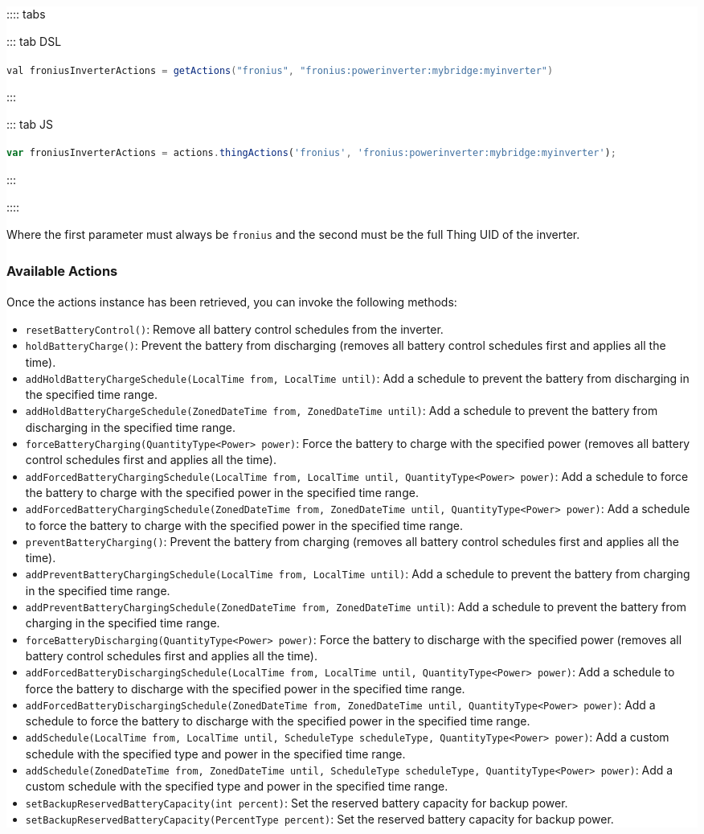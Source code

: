 :::: tabs

::: tab DSL

```java
val froniusInverterActions = getActions("fronius", "fronius:powerinverter:mybridge:myinverter")
```

:::

::: tab JS

```javascript
var froniusInverterActions = actions.thingActions('fronius', 'fronius:powerinverter:mybridge:myinverter');
```

:::

::::

Where the first parameter must always be `fronius` and the second must be the full Thing UID of the inverter.

### Available Actions

Once the actions instance has been retrieved, you can invoke the following methods:

- `resetBatteryControl()`: Remove all battery control schedules from the inverter.
- `holdBatteryCharge()`: Prevent the battery from discharging (removes all battery control schedules first and applies all the time).
- `addHoldBatteryChargeSchedule(LocalTime from, LocalTime until)`: Add a schedule to prevent the battery from discharging in the specified time range.
- `addHoldBatteryChargeSchedule(ZonedDateTime from, ZonedDateTime until)`: Add a schedule to prevent the battery from discharging in the specified time range.
- `forceBatteryCharging(QuantityType<Power> power)`: Force the battery to charge with the specified power (removes all battery control schedules first and applies all the time).
- `addForcedBatteryChargingSchedule(LocalTime from, LocalTime until, QuantityType<Power> power)`: Add a schedule to force the battery to charge with the specified power in the specified time range.
- `addForcedBatteryChargingSchedule(ZonedDateTime from, ZonedDateTime until, QuantityType<Power> power)`: Add a schedule to force the battery to charge with the specified power in the specified time range.
- `preventBatteryCharging()`: Prevent the battery from charging (removes all battery control schedules first and applies all the time).
- `addPreventBatteryChargingSchedule(LocalTime from, LocalTime until)`: Add a schedule to prevent the battery from charging in the specified time range.
- `addPreventBatteryChargingSchedule(ZonedDateTime from, ZonedDateTime until)`: Add a schedule to prevent the battery from charging in the specified time range.
- `forceBatteryDischarging(QuantityType<Power> power)`: Force the battery to discharge with the specified power (removes all battery control schedules first and applies all the time).
- `addForcedBatteryDischargingSchedule(LocalTime from, LocalTime until, QuantityType<Power> power)`: Add a schedule to force the battery to discharge with the specified power in the specified time range.
- `addForcedBatteryDischargingSchedule(ZonedDateTime from, ZonedDateTime until, QuantityType<Power> power)`: Add a schedule to force the battery to discharge with the specified power in the specified time range.
- `addSchedule(LocalTime from, LocalTime until, ScheduleType scheduleType, QuantityType<Power> power)`: Add a custom schedule with the specified type and power in the specified time range.
- `addSchedule(ZonedDateTime from, ZonedDateTime until, ScheduleType scheduleType, QuantityType<Power> power)`: Add a custom schedule with the specified type and power in the specified time range.
- `setBackupReservedBatteryCapacity(int percent)`: Set the reserved battery capacity for backup power.
- `setBackupReservedBatteryCapacity(PercentType percent)`: Set the reserved battery capacity for backup power.
